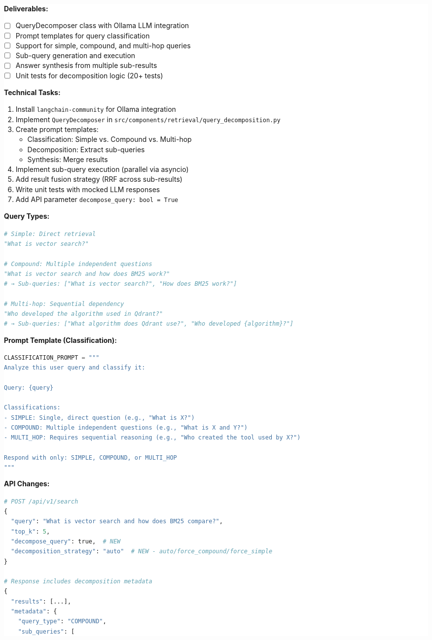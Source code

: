 **Deliverables:**
- [ ] QueryDecomposer class with Ollama LLM integration
- [ ] Prompt templates for query classification
- [ ] Support for simple, compound, and multi-hop queries
- [ ] Sub-query generation and execution
- [ ] Answer synthesis from multiple sub-results
- [ ] Unit tests for decomposition logic (20+ tests)

**Technical Tasks:**
1. Install `langchain-community` for Ollama integration
2. Implement `QueryDecomposer` in `src/components/retrieval/query_decomposition.py`
3. Create prompt templates:
   - Classification: Simple vs. Compound vs. Multi-hop
   - Decomposition: Extract sub-queries
   - Synthesis: Merge results
4. Implement sub-query execution (parallel via asyncio)
5. Add result fusion strategy (RRF across sub-results)
6. Write unit tests with mocked LLM responses
7. Add API parameter `decompose_query: bool = True`

**Query Types:**
```python
# Simple: Direct retrieval
"What is vector search?"

# Compound: Multiple independent questions
"What is vector search and how does BM25 work?"
# → Sub-queries: ["What is vector search?", "How does BM25 work?"]

# Multi-hop: Sequential dependency
"Who developed the algorithm used in Qdrant?"
# → Sub-queries: ["What algorithm does Qdrant use?", "Who developed {algorithm}?"]
```

**Prompt Template (Classification):**
```python
CLASSIFICATION_PROMPT = """
Analyze this user query and classify it:

Query: {query}

Classifications:
- SIMPLE: Single, direct question (e.g., "What is X?")
- COMPOUND: Multiple independent questions (e.g., "What is X and Y?")
- MULTI_HOP: Requires sequential reasoning (e.g., "Who created the tool used by X?")

Respond with only: SIMPLE, COMPOUND, or MULTI_HOP
"""
```

**API Changes:**
```python
# POST /api/v1/search
{
  "query": "What is vector search and how does BM25 compare?",
  "top_k": 5,
  "decompose_query": true,  # NEW
  "decomposition_strategy": "auto"  # NEW - auto/force_compound/force_simple
}

# Response includes decomposition metadata
{
  "results": [...],
  "metadata": {
    "query_type": "COMPOUND",
    "sub_queries": [
```